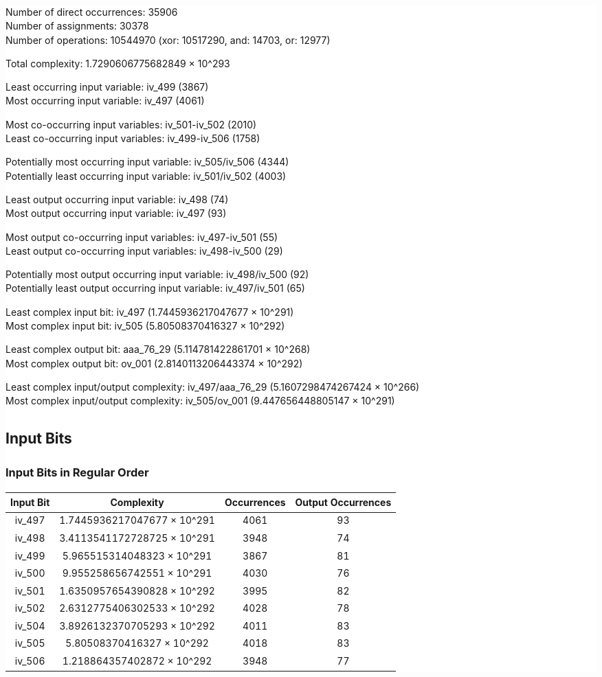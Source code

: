 Number of direct occurrences: 35906  
Number of assignments: 30378  
Number of operations: 10544970
(xor: 10517290,
and: 14703,
or: 12977)

Total complexity: 1.7290606775682849 × 10^293

Least occurring input variable: iv_499 (3867)  
Most occurring input variable: iv_497 (4061)

Most co-occurring input variables: iv_501-iv_502 (2010)  
Least co-occurring input variables: iv_499-iv_506 (1758)

Potentially most occurring input variable: iv_505/iv_506 (4344)  
Potentially least occurring input variable: iv_501/iv_502 (4003)

Least output occurring input variable: iv_498 (74)  
Most output occurring input variable: iv_497 (93)

Most output co-occurring input variables: iv_497-iv_501 (55)  
Least output co-occurring input variables: iv_498-iv_500 (29)

Potentially most output occurring input variable: iv_498/iv_500 (92)  
Potentially least output occurring input variable: iv_497/iv_501 (65)

Least complex input bit: iv_497 (1.7445936217047677 × 10^291)  
Most complex input bit: iv_505 (5.80508370416327 × 10^292)

Least complex output bit: aaa_76_29 (5.114781422861701 × 10^268)  
Most complex output bit: ov_001 (2.8140113206443374 × 10^292)

Least complex input/output complexity: iv_497/aaa_76_29 (5.1607298474267424 × 10^266)  
Most complex input/output complexity: iv_505/ov_001 (9.447656448805147 × 10^291)

## Input Bits

### Input Bits in Regular Order

| Input Bit | Complexity | Occurrences | Output Occurrences |
|:---------:|:----------:|:-----------:|:------------------:|
| iv_497 | 1.7445936217047677 × 10^291 | 4061 | 93 |
| iv_498 | 3.4113541172728725 × 10^291 | 3948 | 74 |
| iv_499 | 5.965515314048323 × 10^291 | 3867 | 81 |
| iv_500 | 9.955258656742551 × 10^291 | 4030 | 76 |
| iv_501 | 1.6350957654390828 × 10^292 | 3995 | 82 |
| iv_502 | 2.6312775406302533 × 10^292 | 4028 | 78 |
| iv_504 | 3.8926132370705293 × 10^292 | 4011 | 83 |
| iv_505 | 5.80508370416327 × 10^292 | 4018 | 83 |
| iv_506 | 1.218864357402872 × 10^292 | 3948 | 77 |
